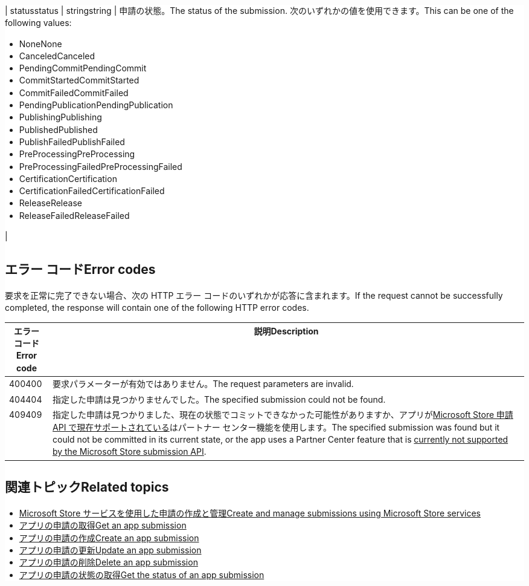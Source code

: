 | <span data-ttu-id="7a8ef-157">status</span><span class="sxs-lookup"><span data-stu-id="7a8ef-157">status</span></span>           | <span data-ttu-id="7a8ef-158">string</span><span class="sxs-lookup"><span data-stu-id="7a8ef-158">string</span></span>  | <span data-ttu-id="7a8ef-159">申請の状態。</span><span class="sxs-lookup"><span data-stu-id="7a8ef-159">The status of the submission.</span></span> <span data-ttu-id="7a8ef-160">次のいずれかの値を使用できます。</span><span class="sxs-lookup"><span data-stu-id="7a8ef-160">This can be one of the following values:</span></span> <ul><li><span data-ttu-id="7a8ef-161">None</span><span class="sxs-lookup"><span data-stu-id="7a8ef-161">None</span></span></li><li><span data-ttu-id="7a8ef-162">Canceled</span><span class="sxs-lookup"><span data-stu-id="7a8ef-162">Canceled</span></span></li><li><span data-ttu-id="7a8ef-163">PendingCommit</span><span class="sxs-lookup"><span data-stu-id="7a8ef-163">PendingCommit</span></span></li><li><span data-ttu-id="7a8ef-164">CommitStarted</span><span class="sxs-lookup"><span data-stu-id="7a8ef-164">CommitStarted</span></span></li><li><span data-ttu-id="7a8ef-165">CommitFailed</span><span class="sxs-lookup"><span data-stu-id="7a8ef-165">CommitFailed</span></span></li><li><span data-ttu-id="7a8ef-166">PendingPublication</span><span class="sxs-lookup"><span data-stu-id="7a8ef-166">PendingPublication</span></span></li><li><span data-ttu-id="7a8ef-167">Publishing</span><span class="sxs-lookup"><span data-stu-id="7a8ef-167">Publishing</span></span></li><li><span data-ttu-id="7a8ef-168">Published</span><span class="sxs-lookup"><span data-stu-id="7a8ef-168">Published</span></span></li><li><span data-ttu-id="7a8ef-169">PublishFailed</span><span class="sxs-lookup"><span data-stu-id="7a8ef-169">PublishFailed</span></span></li><li><span data-ttu-id="7a8ef-170">PreProcessing</span><span class="sxs-lookup"><span data-stu-id="7a8ef-170">PreProcessing</span></span></li><li><span data-ttu-id="7a8ef-171">PreProcessingFailed</span><span class="sxs-lookup"><span data-stu-id="7a8ef-171">PreProcessingFailed</span></span></li><li><span data-ttu-id="7a8ef-172">Certification</span><span class="sxs-lookup"><span data-stu-id="7a8ef-172">Certification</span></span></li><li><span data-ttu-id="7a8ef-173">CertificationFailed</span><span class="sxs-lookup"><span data-stu-id="7a8ef-173">CertificationFailed</span></span></li><li><span data-ttu-id="7a8ef-174">Release</span><span class="sxs-lookup"><span data-stu-id="7a8ef-174">Release</span></span></li><li><span data-ttu-id="7a8ef-175">ReleaseFailed</span><span class="sxs-lookup"><span data-stu-id="7a8ef-175">ReleaseFailed</span></span></li></ul>  |


## <a name="error-codes"></a><span data-ttu-id="7a8ef-176">エラー コード</span><span class="sxs-lookup"><span data-stu-id="7a8ef-176">Error codes</span></span>

<span data-ttu-id="7a8ef-177">要求を正常に完了できない場合、次の HTTP エラー コードのいずれかが応答に含まれます。</span><span class="sxs-lookup"><span data-stu-id="7a8ef-177">If the request cannot be successfully completed, the response will contain one of the following HTTP error codes.</span></span>

| <span data-ttu-id="7a8ef-178">エラー コード</span><span class="sxs-lookup"><span data-stu-id="7a8ef-178">Error code</span></span> |  <span data-ttu-id="7a8ef-179">説明</span><span class="sxs-lookup"><span data-stu-id="7a8ef-179">Description</span></span>   |
|--------|------------------|
| <span data-ttu-id="7a8ef-180">400</span><span class="sxs-lookup"><span data-stu-id="7a8ef-180">400</span></span>  | <span data-ttu-id="7a8ef-181">要求パラメーターが有効ではありません。</span><span class="sxs-lookup"><span data-stu-id="7a8ef-181">The request parameters are invalid.</span></span> |
| <span data-ttu-id="7a8ef-182">404</span><span class="sxs-lookup"><span data-stu-id="7a8ef-182">404</span></span>  | <span data-ttu-id="7a8ef-183">指定した申請は見つかりませんでした。</span><span class="sxs-lookup"><span data-stu-id="7a8ef-183">The specified submission could not be found.</span></span> |
| <span data-ttu-id="7a8ef-184">409</span><span class="sxs-lookup"><span data-stu-id="7a8ef-184">409</span></span>  | <span data-ttu-id="7a8ef-185">指定した申請は見つかりました、現在の状態でコミットできなかった可能性がありますか、アプリが[Microsoft Store 申請 API で現在サポートされている](create-and-manage-submissions-using-windows-store-services.md#not_supported)はパートナー センター機能を使用します。</span><span class="sxs-lookup"><span data-stu-id="7a8ef-185">The specified submission was found but it could not be committed in its current state, or the app uses a Partner Center feature that is [currently not supported by the Microsoft Store submission API](create-and-manage-submissions-using-windows-store-services.md#not_supported).</span></span> |


## <a name="related-topics"></a><span data-ttu-id="7a8ef-186">関連トピック</span><span class="sxs-lookup"><span data-stu-id="7a8ef-186">Related topics</span></span>

* [<span data-ttu-id="7a8ef-187">Microsoft Store サービスを使用した申請の作成と管理</span><span class="sxs-lookup"><span data-stu-id="7a8ef-187">Create and manage submissions using Microsoft Store services</span></span>](create-and-manage-submissions-using-windows-store-services.md)
* [<span data-ttu-id="7a8ef-188">アプリの申請の取得</span><span class="sxs-lookup"><span data-stu-id="7a8ef-188">Get an app submission</span></span>](get-an-app-submission.md)
* [<span data-ttu-id="7a8ef-189">アプリの申請の作成</span><span class="sxs-lookup"><span data-stu-id="7a8ef-189">Create an app submission</span></span>](create-an-app-submission.md)
* [<span data-ttu-id="7a8ef-190">アプリの申請の更新</span><span class="sxs-lookup"><span data-stu-id="7a8ef-190">Update an app submission</span></span>](update-an-app-submission.md)
* [<span data-ttu-id="7a8ef-191">アプリの申請の削除</span><span class="sxs-lookup"><span data-stu-id="7a8ef-191">Delete an app submission</span></span>](delete-an-app-submission.md)
* [<span data-ttu-id="7a8ef-192">アプリの申請の状態の取得</span><span class="sxs-lookup"><span data-stu-id="7a8ef-192">Get the status of an app submission</span></span>](get-status-for-an-app-submission.md)
